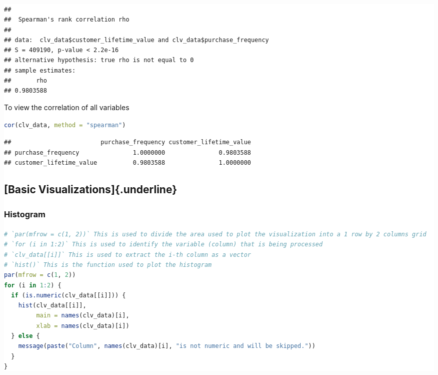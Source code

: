 ```
## 
## 	Spearman's rank correlation rho
## 
## data:  clv_data$customer_lifetime_value and clv_data$purchase_frequency
## S = 409190, p-value < 2.2e-16
## alternative hypothesis: true rho is not equal to 0
## sample estimates:
##       rho 
## 0.9803588
```

To view the correlation of all variables


``` r
cor(clv_data, method = "spearman")
```

```
##                         purchase_frequency customer_lifetime_value
## purchase_frequency               1.0000000               0.9803588
## customer_lifetime_value          0.9803588               1.0000000
```

## [**Basic Visualizations**]{.underline}

### **Histogram**


``` r
# `par(mfrow = c(1, 2))` This is used to divide the area used to plot the visualization into a 1 row by 2 columns grid
# `for (i in 1:2)` This is used to identify the variable (column) that is being processed
# `clv_data[[i]]` This is used to extract the i-th column as a vector
# `hist()` This is the function used to plot the histogram
par(mfrow = c(1, 2))
for (i in 1:2) {
  if (is.numeric(clv_data[[i]])) {
    hist(clv_data[[i]],
         main = names(clv_data)[i],
         xlab = names(clv_data)[i])
  } else {
    message(paste("Column", names(clv_data)[i], "is not numeric and will be skipped."))
  }
}
```
